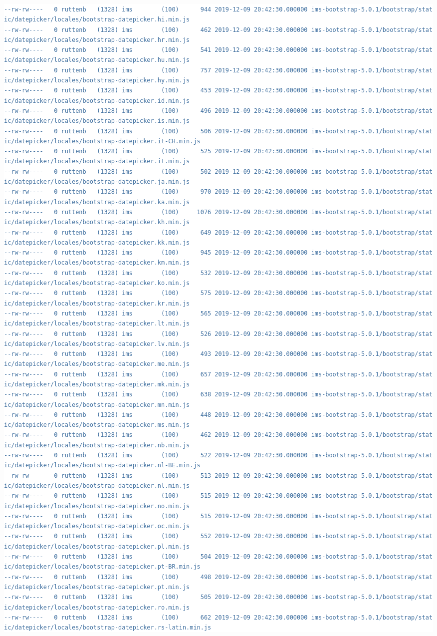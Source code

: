 ```diff
--rw-rw----   0 ruttenb   (1328) ims        (100)      944 2019-12-09 20:42:30.000000 ims-bootstrap-5.0.1/bootstrap/static/datepicker/locales/bootstrap-datepicker.hi.min.js
--rw-rw----   0 ruttenb   (1328) ims        (100)      462 2019-12-09 20:42:30.000000 ims-bootstrap-5.0.1/bootstrap/static/datepicker/locales/bootstrap-datepicker.hr.min.js
--rw-rw----   0 ruttenb   (1328) ims        (100)      541 2019-12-09 20:42:30.000000 ims-bootstrap-5.0.1/bootstrap/static/datepicker/locales/bootstrap-datepicker.hu.min.js
--rw-rw----   0 ruttenb   (1328) ims        (100)      757 2019-12-09 20:42:30.000000 ims-bootstrap-5.0.1/bootstrap/static/datepicker/locales/bootstrap-datepicker.hy.min.js
--rw-rw----   0 ruttenb   (1328) ims        (100)      453 2019-12-09 20:42:30.000000 ims-bootstrap-5.0.1/bootstrap/static/datepicker/locales/bootstrap-datepicker.id.min.js
--rw-rw----   0 ruttenb   (1328) ims        (100)      496 2019-12-09 20:42:30.000000 ims-bootstrap-5.0.1/bootstrap/static/datepicker/locales/bootstrap-datepicker.is.min.js
--rw-rw----   0 ruttenb   (1328) ims        (100)      506 2019-12-09 20:42:30.000000 ims-bootstrap-5.0.1/bootstrap/static/datepicker/locales/bootstrap-datepicker.it-CH.min.js
--rw-rw----   0 ruttenb   (1328) ims        (100)      525 2019-12-09 20:42:30.000000 ims-bootstrap-5.0.1/bootstrap/static/datepicker/locales/bootstrap-datepicker.it.min.js
--rw-rw----   0 ruttenb   (1328) ims        (100)      502 2019-12-09 20:42:30.000000 ims-bootstrap-5.0.1/bootstrap/static/datepicker/locales/bootstrap-datepicker.ja.min.js
--rw-rw----   0 ruttenb   (1328) ims        (100)      970 2019-12-09 20:42:30.000000 ims-bootstrap-5.0.1/bootstrap/static/datepicker/locales/bootstrap-datepicker.ka.min.js
--rw-rw----   0 ruttenb   (1328) ims        (100)     1076 2019-12-09 20:42:30.000000 ims-bootstrap-5.0.1/bootstrap/static/datepicker/locales/bootstrap-datepicker.kh.min.js
--rw-rw----   0 ruttenb   (1328) ims        (100)      649 2019-12-09 20:42:30.000000 ims-bootstrap-5.0.1/bootstrap/static/datepicker/locales/bootstrap-datepicker.kk.min.js
--rw-rw----   0 ruttenb   (1328) ims        (100)      945 2019-12-09 20:42:30.000000 ims-bootstrap-5.0.1/bootstrap/static/datepicker/locales/bootstrap-datepicker.km.min.js
--rw-rw----   0 ruttenb   (1328) ims        (100)      532 2019-12-09 20:42:30.000000 ims-bootstrap-5.0.1/bootstrap/static/datepicker/locales/bootstrap-datepicker.ko.min.js
--rw-rw----   0 ruttenb   (1328) ims        (100)      575 2019-12-09 20:42:30.000000 ims-bootstrap-5.0.1/bootstrap/static/datepicker/locales/bootstrap-datepicker.kr.min.js
--rw-rw----   0 ruttenb   (1328) ims        (100)      565 2019-12-09 20:42:30.000000 ims-bootstrap-5.0.1/bootstrap/static/datepicker/locales/bootstrap-datepicker.lt.min.js
--rw-rw----   0 ruttenb   (1328) ims        (100)      526 2019-12-09 20:42:30.000000 ims-bootstrap-5.0.1/bootstrap/static/datepicker/locales/bootstrap-datepicker.lv.min.js
--rw-rw----   0 ruttenb   (1328) ims        (100)      493 2019-12-09 20:42:30.000000 ims-bootstrap-5.0.1/bootstrap/static/datepicker/locales/bootstrap-datepicker.me.min.js
--rw-rw----   0 ruttenb   (1328) ims        (100)      657 2019-12-09 20:42:30.000000 ims-bootstrap-5.0.1/bootstrap/static/datepicker/locales/bootstrap-datepicker.mk.min.js
--rw-rw----   0 ruttenb   (1328) ims        (100)      638 2019-12-09 20:42:30.000000 ims-bootstrap-5.0.1/bootstrap/static/datepicker/locales/bootstrap-datepicker.mn.min.js
--rw-rw----   0 ruttenb   (1328) ims        (100)      448 2019-12-09 20:42:30.000000 ims-bootstrap-5.0.1/bootstrap/static/datepicker/locales/bootstrap-datepicker.ms.min.js
--rw-rw----   0 ruttenb   (1328) ims        (100)      462 2019-12-09 20:42:30.000000 ims-bootstrap-5.0.1/bootstrap/static/datepicker/locales/bootstrap-datepicker.nb.min.js
--rw-rw----   0 ruttenb   (1328) ims        (100)      522 2019-12-09 20:42:30.000000 ims-bootstrap-5.0.1/bootstrap/static/datepicker/locales/bootstrap-datepicker.nl-BE.min.js
--rw-rw----   0 ruttenb   (1328) ims        (100)      513 2019-12-09 20:42:30.000000 ims-bootstrap-5.0.1/bootstrap/static/datepicker/locales/bootstrap-datepicker.nl.min.js
--rw-rw----   0 ruttenb   (1328) ims        (100)      515 2019-12-09 20:42:30.000000 ims-bootstrap-5.0.1/bootstrap/static/datepicker/locales/bootstrap-datepicker.no.min.js
--rw-rw----   0 ruttenb   (1328) ims        (100)      515 2019-12-09 20:42:30.000000 ims-bootstrap-5.0.1/bootstrap/static/datepicker/locales/bootstrap-datepicker.oc.min.js
--rw-rw----   0 ruttenb   (1328) ims        (100)      552 2019-12-09 20:42:30.000000 ims-bootstrap-5.0.1/bootstrap/static/datepicker/locales/bootstrap-datepicker.pl.min.js
--rw-rw----   0 ruttenb   (1328) ims        (100)      504 2019-12-09 20:42:30.000000 ims-bootstrap-5.0.1/bootstrap/static/datepicker/locales/bootstrap-datepicker.pt-BR.min.js
--rw-rw----   0 ruttenb   (1328) ims        (100)      498 2019-12-09 20:42:30.000000 ims-bootstrap-5.0.1/bootstrap/static/datepicker/locales/bootstrap-datepicker.pt.min.js
--rw-rw----   0 ruttenb   (1328) ims        (100)      505 2019-12-09 20:42:30.000000 ims-bootstrap-5.0.1/bootstrap/static/datepicker/locales/bootstrap-datepicker.ro.min.js
--rw-rw----   0 ruttenb   (1328) ims        (100)      662 2019-12-09 20:42:30.000000 ims-bootstrap-5.0.1/bootstrap/static/datepicker/locales/bootstrap-datepicker.rs-latin.min.js
```